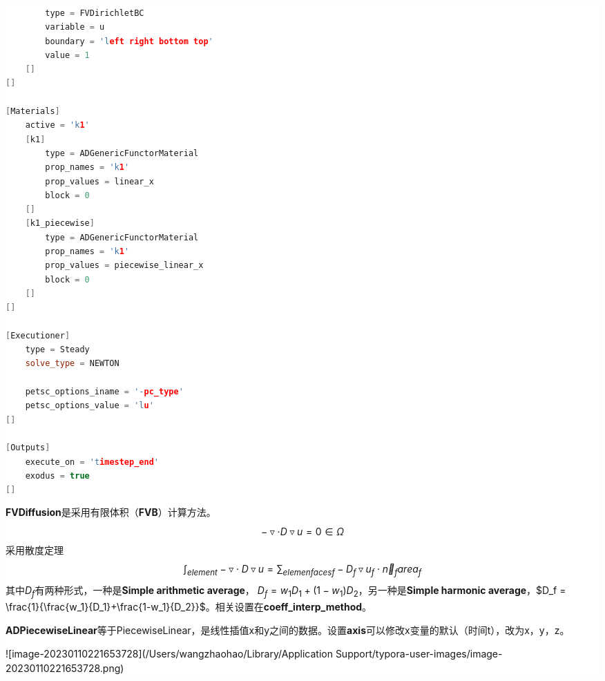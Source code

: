 ```C++
		type = FVDirichletBC
		variable = u
		boundary = 'left right bottom top'
		value = 1
	[]
[]

[Materials]
	active = 'k1'
	[k1]
		type = ADGenericFunctorMaterial
		prop_names = 'k1'
		prop_values = linear_x
		block = 0
	[]
	[k1_piecewise]
		type = ADGenericFunctorMaterial
		prop_names = 'k1'
		prop_values = piecewise_linear_x
		block = 0
	[]
[]

[Executioner]
	type = Steady
	solve_type = NEWTON

	petsc_options_iname = '-pc_type'
	petsc_options_value = 'lu'
[]

[Outputs]
	execute_on = 'timestep_end'
	exodus = true
[]
```

**FVDiffusion**是采用有限体积（**FVB**）计算方法。
$$
-\triangledown \cdot D\triangledown u = 0 \in \Omega
$$
采用散度定理
$$
\int_{element} - \triangledown \cdot D \triangledown u = \sum_{elemenfacesf} -D_f \triangledown u_f \cdot \vec{n}_{f}area_f
$$
其中$D_f$有两种形式，一种是**Simple arithmetic average**， $D_f = w_1D_1+(1-w_1)D_2$，另一种是**Simple harmonic average**，$D_f = \frac{1}{\frac{w_1}{D_1}+\frac{1-w_1}{D_2}}$。相关设置在**coeff_interp_method**。

**ADPiecewiseLinear**等于PiecewiseLinear，是线性插值x和y之间的数据。设置**axis**可以修改x变量的默认（时间t），改为x，y，z。

![image-20230110221653728](/Users/wangzhaohao/Library/Application Support/typora-user-images/image-20230110221653728.png)
